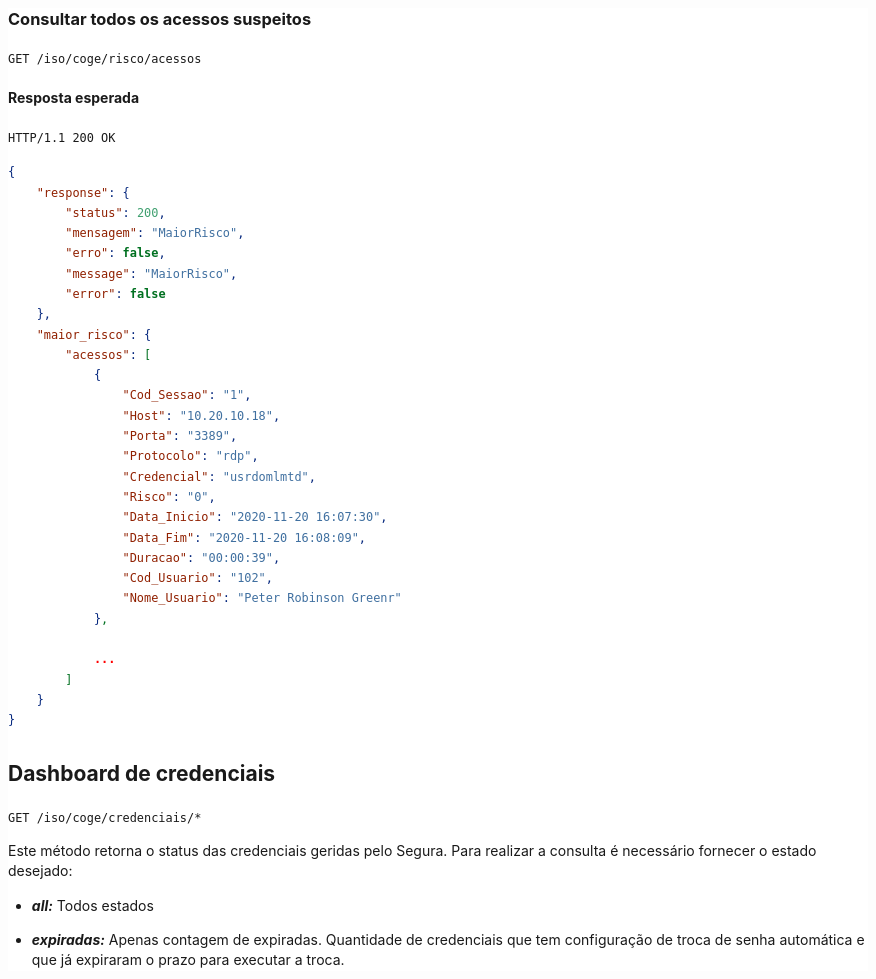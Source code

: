 ### Consultar todos os acessos suspeitos
 
``` 
GET /iso/coge/risco/acessos 
``` 

#### Resposta esperada
 
``` 
HTTP/1.1 200 OK 
``` 

```json
{
    "response": {
        "status": 200,
        "mensagem": "MaiorRisco",
        "erro": false,
        "message": "MaiorRisco",
        "error": false
    },
    "maior_risco": {
        "acessos": [
            {
                "Cod_Sessao": "1",
                "Host": "10.20.10.18",
                "Porta": "3389",
                "Protocolo": "rdp",
                "Credencial": "usrdomlmtd",
                "Risco": "0",
                "Data_Inicio": "2020-11-20 16:07:30",
                "Data_Fim": "2020-11-20 16:08:09",
                "Duracao": "00:00:39",
                "Cod_Usuario": "102",
                "Nome_Usuario": "Peter Robinson Greenr"
            },

            ...
        ]
    }
}
```

## Dashboard de credenciais

``` 
GET /iso/coge/credenciais/* 
``` 
Este método retorna o status das credenciais geridas pelo Segura. Para realizar a consulta é necessário fornecer o estado desejado:

-   ***all:*** Todos estados

-   ***expiradas:*** Apenas contagem de expiradas. Quantidade de credenciais que tem configuração de troca de senha automática e que já expiraram o prazo para executar a troca.
